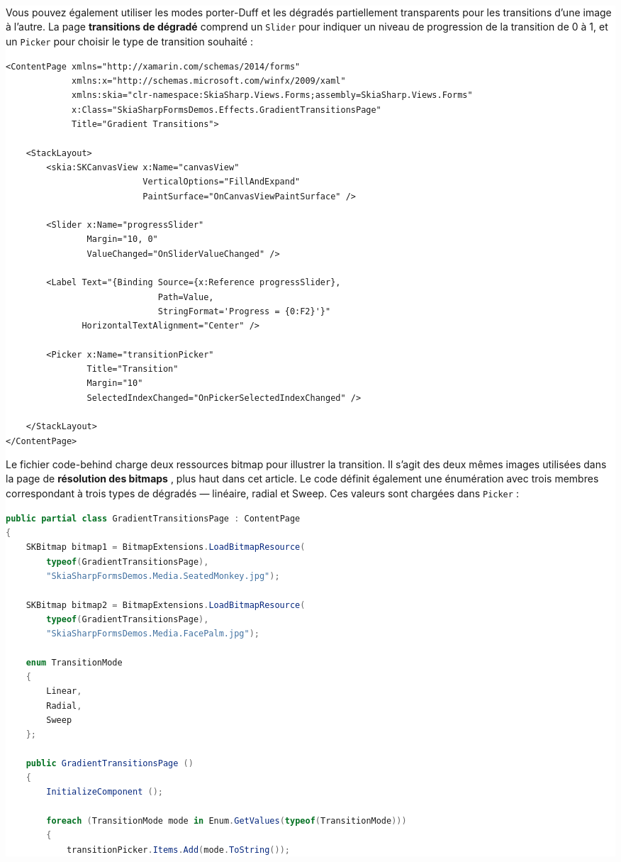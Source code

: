 Vous pouvez également utiliser les modes porter-Duff et les dégradés partiellement transparents pour les transitions d’une image à l’autre. La page **transitions de dégradé** comprend un `Slider` pour indiquer un niveau de progression de la transition de 0 à 1, et un `Picker` pour choisir le type de transition souhaité :

```xaml
<ContentPage xmlns="http://xamarin.com/schemas/2014/forms"
             xmlns:x="http://schemas.microsoft.com/winfx/2009/xaml"
             xmlns:skia="clr-namespace:SkiaSharp.Views.Forms;assembly=SkiaSharp.Views.Forms"
             x:Class="SkiaSharpFormsDemos.Effects.GradientTransitionsPage"
             Title="Gradient Transitions">
    
    <StackLayout>
        <skia:SKCanvasView x:Name="canvasView"
                           VerticalOptions="FillAndExpand"
                           PaintSurface="OnCanvasViewPaintSurface" />

        <Slider x:Name="progressSlider"
                Margin="10, 0"
                ValueChanged="OnSliderValueChanged" />

        <Label Text="{Binding Source={x:Reference progressSlider},
                              Path=Value,
                              StringFormat='Progress = {0:F2}'}"
               HorizontalTextAlignment="Center" />

        <Picker x:Name="transitionPicker" 
                Title="Transition" 
                Margin="10"
                SelectedIndexChanged="OnPickerSelectedIndexChanged" />
        
    </StackLayout>
</ContentPage>
```

Le fichier code-behind charge deux ressources bitmap pour illustrer la transition. Il s’agit des deux mêmes images utilisées dans la page de **résolution des bitmaps** , plus haut dans cet article. Le code définit également une énumération avec trois membres correspondant à trois types de dégradés &mdash; linéaire, radial et Sweep. Ces valeurs sont chargées dans `Picker` :

```csharp
public partial class GradientTransitionsPage : ContentPage
{
    SKBitmap bitmap1 = BitmapExtensions.LoadBitmapResource(
        typeof(GradientTransitionsPage),
        "SkiaSharpFormsDemos.Media.SeatedMonkey.jpg");

    SKBitmap bitmap2 = BitmapExtensions.LoadBitmapResource(
        typeof(GradientTransitionsPage),
        "SkiaSharpFormsDemos.Media.FacePalm.jpg");

    enum TransitionMode
    {
        Linear,
        Radial,
        Sweep
    };

    public GradientTransitionsPage ()
    {
        InitializeComponent ();

        foreach (TransitionMode mode in Enum.GetValues(typeof(TransitionMode)))
        {
            transitionPicker.Items.Add(mode.ToString());
```